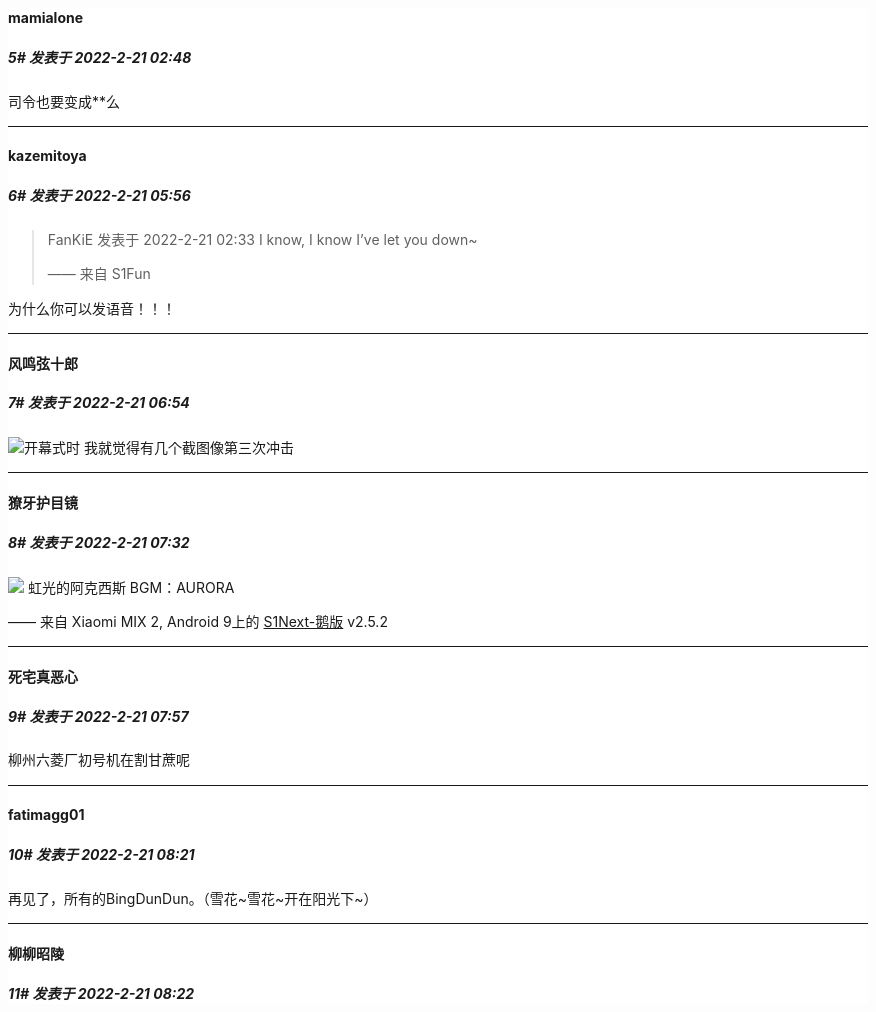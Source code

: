 ####  mamialone  
##### 5#       发表于 2022-2-21 02:48

司令也要变成**么

*****

####  kazemitoya  
##### 6#       发表于 2022-2-21 05:56

<blockquote>FanKiE 发表于 2022-2-21 02:33
I know, I know I’ve let you down~

—— 来自 S1Fun</blockquote>
为什么你可以发语音！！！

*****

####  风鸣弦十郎  
##### 7#       发表于 2022-2-21 06:54

<img src="https://static.saraba1st.com/image/smiley/face2017/067.png" referrerpolicy="no-referrer">开幕式时 我就觉得有几个截图像第三次冲击

*****

####  獠牙护目镜  
##### 8#       发表于 2022-2-21 07:32

<img src="https://static.saraba1st.com/image/smiley/bundam2017/034.png" referrerpolicy="no-referrer">
虹光的阿克西斯
BGM：AURORA

—— 来自 Xiaomi MIX 2, Android 9上的 [S1Next-鹅版](https://github.com/ykrank/S1-Next/releases) v2.5.2

*****

####  死宅真恶心  
##### 9#       发表于 2022-2-21 07:57

柳州六菱厂初号机在割甘蔗呢

*****

####  fatimagg01  
##### 10#       发表于 2022-2-21 08:21

再见了，所有的BingDunDun。（雪花~雪花~开在阳光下~）

*****

####  柳柳昭陵  
##### 11#       发表于 2022-2-21 08:22
